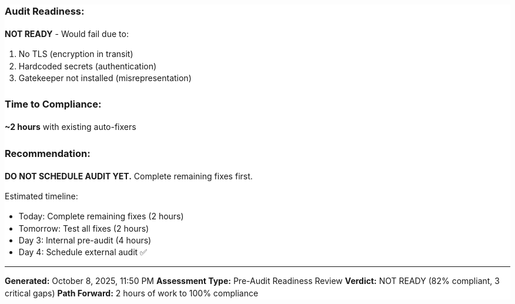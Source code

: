 ### Audit Readiness:
**NOT READY** - Would fail due to:
1. No TLS (encryption in transit)
2. Hardcoded secrets (authentication)
3. Gatekeeper not installed (misrepresentation)

### Time to Compliance:
**~2 hours** with existing auto-fixers

### Recommendation:
**DO NOT SCHEDULE AUDIT YET.** Complete remaining fixes first.

Estimated timeline:
- Today: Complete remaining fixes (2 hours)
- Tomorrow: Test all fixes (2 hours)
- Day 3: Internal pre-audit (4 hours)
- Day 4: Schedule external audit ✅

---

**Generated:** October 8, 2025, 11:50 PM
**Assessment Type:** Pre-Audit Readiness Review
**Verdict:** NOT READY (82% compliant, 3 critical gaps)
**Path Forward:** 2 hours of work to 100% compliance
